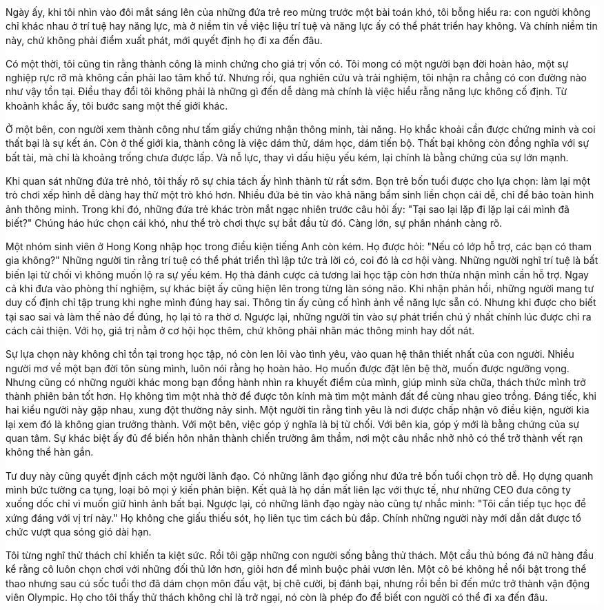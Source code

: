 Ngày ấy, khi tôi nhìn vào đôi mắt sáng lên của những đứa trẻ reo mừng trước một bài toán khó, tôi bỗng hiểu ra: con người không chỉ khác nhau ở trí tuệ hay năng lực, mà ở niềm tin về việc liệu trí tuệ và năng lực ấy có thể phát triển hay không. Và chính niềm tin này, chứ không phải điểm xuất phát, mới quyết định họ đi xa đến đâu.

Có một thời, tôi cũng tin rằng thành công là minh chứng cho giá trị vốn có. Tôi mong có một người bạn đời hoàn hảo, một sự nghiệp rực rỡ mà không cần phải lao tâm khổ tứ. Nhưng rồi, qua nghiên cứu và trải nghiệm, tôi nhận ra chẳng có con đường nào như vậy tồn tại. Điều thay đổi tôi không phải là những gì đến dễ dàng mà chính là việc hiểu rằng năng lực không cố định. Từ khoảnh khắc ấy, tôi bước sang một thế giới khác.

Ở một bên, con người xem thành công như tấm giấy chứng nhận thông minh, tài năng. Họ khắc khoải cần được chứng minh và coi thất bại là sự kết án. Còn ở thế giới kia, thành công là việc dám thử, dám học, dám tiến bộ. Thất bại không còn đồng nghĩa với sự bất tài, mà chỉ là khoảng trống chưa được lấp. Và nỗ lực, thay vì dấu hiệu yếu kém, lại chính là bằng chứng của sự lớn mạnh.

Khi quan sát những đứa trẻ nhỏ, tôi thấy rõ sự chia tách ấy hình thành từ rất sớm. Bọn trẻ bốn tuổi được cho lựa chọn: làm lại một trò chơi xếp hình dễ dàng hay thử một trò khó hơn. Nhiều đứa bé tin vào khả năng bẩm sinh liền chọn cái dễ, chỉ để bảo toàn hình ảnh thông minh. Trong khi đó, những đứa trẻ khác tròn mắt ngạc nhiên trước câu hỏi ấy: "Tại sao lại lặp đi lặp lại cái mình đã biết?" Chúng háo hức chọn cái khó, như thể trò chơi thực sự bắt đầu từ đó. Càng lớn, sự phân nhánh càng rõ.

Một nhóm sinh viên ở Hong Kong nhập học trong điều kiện tiếng Anh còn kém. Họ được hỏi: "Nếu có lớp hỗ trợ, các bạn có tham gia không?" Những người tin rằng trí tuệ có thể phát triển thì lập tức trả lời có, coi đó là cơ hội vàng. Những người nghĩ trí tuệ là bất biến lại từ chối vì không muốn lộ ra sự yếu kém. Họ thà đánh cược cả tương lai học tập còn hơn thừa nhận mình cần hỗ trợ. Ngay cả khi đưa vào phòng thí nghiệm, sự khác biệt ấy cũng hiện lên trong từng làn sóng não. Khi nhận phản hồi, những người mang tư duy cố định chỉ tập trung khi nghe mình đúng hay sai. Thông tin ấy củng cố hình ảnh về năng lực sẵn có. Nhưng khi được cho biết tại sao sai và làm thế nào để đúng, họ lại tỏ ra thờ ơ. Ngược lại, những người tin vào sự phát triển chú ý nhất chính lúc được chỉ ra cách cải thiện. Với họ, giá trị nằm ở cơ hội học thêm, chứ không phải nhãn mác thông minh hay dốt nát.

Sự lựa chọn này không chỉ tồn tại trong học tập, nó còn len lỏi vào tình yêu, vào quan hệ thân thiết nhất của con người. Nhiều người mơ về một bạn đời tôn sùng mình, luôn nói rằng họ hoàn hảo. Họ muốn được đặt lên bệ thờ, muốn được ngưỡng vọng. Nhưng cũng có những người khác mong bạn đồng hành nhìn ra khuyết điểm của mình, giúp mình sửa chữa, thách thức mình trở thành phiên bản tốt hơn. Họ không tìm một nhà thờ để được tôn kính mà tìm một mảnh đất để cùng nhau gieo trồng. Đáng tiếc, khi hai kiểu người này gặp nhau, xung đột thường nảy sinh. Một người tin rằng tình yêu là nơi được chấp nhận vô điều kiện, người kia lại xem đó là không gian trưởng thành. Với một bên, việc góp ý nghĩa là bị từ chối. Với bên kia, góp ý mới là bằng chứng của sự quan tâm. Sự khác biệt ấy đủ để biến hôn nhân thành chiến trường âm thầm, nơi một câu nhắc nhở nhỏ có thể trở thành vết rạn không thể hàn gắn.

Tư duy này cũng quyết định cách một người lãnh đạo. Có những lãnh đạo giống như đứa trẻ bốn tuổi chọn trò dễ. Họ dựng quanh mình bức tường ca tụng, loại bỏ mọi ý kiến phản biện. Kết quả là họ dần mất liên lạc với thực tế, như những CEO đưa công ty xuống dốc chỉ vì muốn giữ hình ảnh bất bại. Ngược lại, có những lãnh đạo ngày nào cũng tự nhắc mình: "Tôi cần tiếp tục học để xứng đáng với vị trí này." Họ không che giấu thiếu sót, họ liên tục tìm cách bù đắp. Chính những người này mới dẫn dắt được tổ chức vượt qua sóng gió dài hạn.

Tôi từng nghĩ thử thách chỉ khiến ta kiệt sức. Rồi tôi gặp những con người sống bằng thử thách. Một cầu thủ bóng đá nữ hàng đầu kể rằng cô luôn chọn chơi với những đối thủ lớn hơn, giỏi hơn để mình buộc phải vươn lên. Một cô bé không hề nổi bật trong thể thao nhưng sau cú sốc tuổi thơ đã dám chọn môn đấu vật, bị chê cười, bị đánh bại, nhưng rồi bền bỉ đến mức trở thành vận động viên Olympic. Họ cho tôi thấy thử thách không chỉ là trở ngại, nó còn là phép đo để biết con người có thể đi xa đến đâu.
